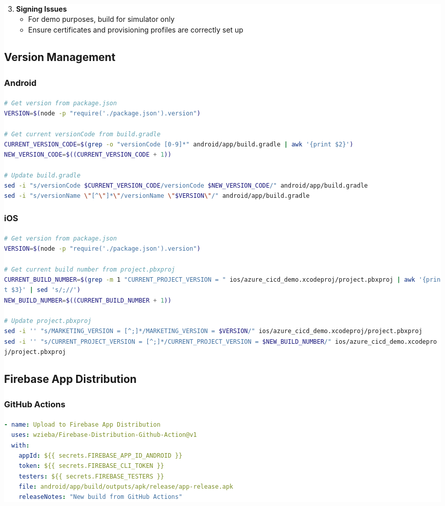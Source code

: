 3. **Signing Issues**
   - For demo purposes, build for simulator only
   - Ensure certificates and provisioning profiles are correctly set up

## Version Management

### Android

```bash
# Get version from package.json
VERSION=$(node -p "require('./package.json').version")

# Get current versionCode from build.gradle
CURRENT_VERSION_CODE=$(grep -o "versionCode [0-9]*" android/app/build.gradle | awk '{print $2}')
NEW_VERSION_CODE=$((CURRENT_VERSION_CODE + 1))

# Update build.gradle
sed -i "s/versionCode $CURRENT_VERSION_CODE/versionCode $NEW_VERSION_CODE/" android/app/build.gradle
sed -i "s/versionName \"[^\"]*\"/versionName \"$VERSION\"/" android/app/build.gradle
```

### iOS

```bash
# Get version from package.json
VERSION=$(node -p "require('./package.json').version")

# Get current build number from project.pbxproj
CURRENT_BUILD_NUMBER=$(grep -m 1 "CURRENT_PROJECT_VERSION = " ios/azure_cicd_demo.xcodeproj/project.pbxproj | awk '{print $3}' | sed 's/;//')
NEW_BUILD_NUMBER=$((CURRENT_BUILD_NUMBER + 1))

# Update project.pbxproj
sed -i '' "s/MARKETING_VERSION = [^;]*/MARKETING_VERSION = $VERSION/" ios/azure_cicd_demo.xcodeproj/project.pbxproj
sed -i '' "s/CURRENT_PROJECT_VERSION = [^;]*/CURRENT_PROJECT_VERSION = $NEW_BUILD_NUMBER/" ios/azure_cicd_demo.xcodeproj/project.pbxproj
```

## Firebase App Distribution

### GitHub Actions

```yaml
- name: Upload to Firebase App Distribution
  uses: wzieba/Firebase-Distribution-Github-Action@v1
  with:
    appId: ${{ secrets.FIREBASE_APP_ID_ANDROID }}
    token: ${{ secrets.FIREBASE_CLI_TOKEN }}
    testers: ${{ secrets.FIREBASE_TESTERS }}
    file: android/app/build/outputs/apk/release/app-release.apk
    releaseNotes: "New build from GitHub Actions"
```

